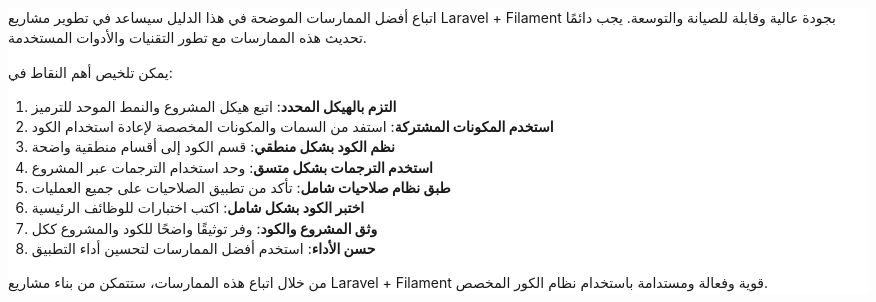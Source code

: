 اتباع أفضل الممارسات الموضحة في هذا الدليل سيساعد في تطوير مشاريع Laravel + Filament بجودة عالية وقابلة للصيانة والتوسعة. يجب دائمًا تحديث هذه الممارسات مع تطور التقنيات والأدوات المستخدمة.

يمكن تلخيص أهم النقاط في:

1. **التزم بالهيكل المحدد**: اتبع هيكل المشروع والنمط الموحد للترميز
2. **استخدم المكونات المشتركة**: استفد من السمات والمكونات المخصصة لإعادة استخدام الكود
3. **نظم الكود بشكل منطقي**: قسم الكود إلى أقسام منطقية واضحة
4. **استخدم الترجمات بشكل متسق**: وحد استخدام الترجمات عبر المشروع
5. **طبق نظام صلاحيات شامل**: تأكد من تطبيق الصلاحيات على جميع العمليات
6. **اختبر الكود بشكل شامل**: اكتب اختبارات للوظائف الرئيسية
7. **وثق المشروع والكود**: وفر توثيقًا واضحًا للكود والمشروع ككل
8. **حسن الأداء**: استخدم أفضل الممارسات لتحسين أداء التطبيق

من خلال اتباع هذه الممارسات، ستتمكن من بناء مشاريع Laravel + Filament قوية وفعالة ومستدامة باستخدام نظام الكور المخصص.
